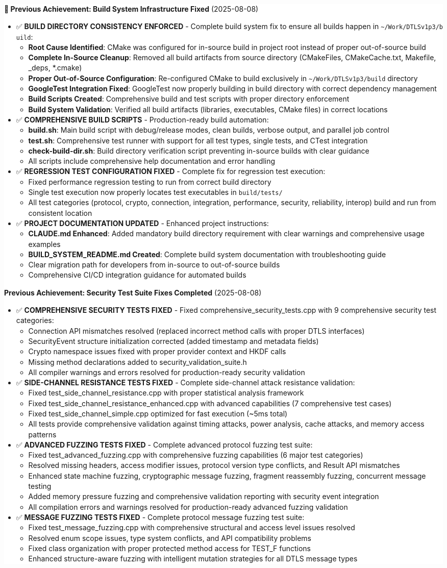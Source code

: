 **🚀 Previous Achievement: Build System Infrastructure Fixed** (2025-08-08)
- ✅ **BUILD DIRECTORY CONSISTENCY ENFORCED** - Complete build system fix to ensure all builds happen in `~/Work/DTLSv1p3/build`:
  - **Root Cause Identified**: CMake was configured for in-source build in project root instead of proper out-of-source build
  - **Complete In-Source Cleanup**: Removed all build artifacts from source directory (CMakeFiles, CMakeCache.txt, Makefile, _deps, *.cmake)
  - **Proper Out-of-Source Configuration**: Re-configured CMake to build exclusively in `~/Work/DTLSv1p3/build` directory
  - **GoogleTest Integration Fixed**: GoogleTest now properly building in build directory with correct dependency management
  - **Build Scripts Created**: Comprehensive build and test scripts with proper directory enforcement
  - **Build System Validation**: Verified all build artifacts (libraries, executables, CMake files) in correct locations
- ✅ **COMPREHENSIVE BUILD SCRIPTS** - Production-ready build automation:
  - **build.sh**: Main build script with debug/release modes, clean builds, verbose output, and parallel job control
  - **test.sh**: Comprehensive test runner with support for all test types, single tests, and CTest integration
  - **check-build-dir.sh**: Build directory verification script preventing in-source builds with clear guidance
  - All scripts include comprehensive help documentation and error handling
- ✅ **REGRESSION TEST CONFIGURATION FIXED** - Complete fix for regression test execution:
  - Fixed performance regression testing to run from correct build directory
  - Single test execution now properly locates test executables in `build/tests/`
  - All test categories (protocol, crypto, connection, integration, performance, security, reliability, interop) build and run from consistent location
- ✅ **PROJECT DOCUMENTATION UPDATED** - Enhanced project instructions:
  - **CLAUDE.md Enhanced**: Added mandatory build directory requirement with clear warnings and comprehensive usage examples
  - **BUILD_SYSTEM_README.md Created**: Complete build system documentation with troubleshooting guide
  - Clear migration path for developers from in-source to out-of-source builds
  - Comprehensive CI/CD integration guidance for automated builds

**Previous Achievement: Security Test Suite Fixes Completed** (2025-08-08)
- ✅ **COMPREHENSIVE SECURITY TESTS FIXED** - Fixed comprehensive_security_tests.cpp with 9 comprehensive security test categories:
  - Connection API mismatches resolved (replaced incorrect method calls with proper DTLS interfaces)
  - SecurityEvent structure initialization corrected (added timestamp and metadata fields)
  - Crypto namespace issues fixed with proper provider context and HKDF calls
  - Missing method declarations added to security_validation_suite.h
  - All compiler warnings and errors resolved for production-ready security validation
- ✅ **SIDE-CHANNEL RESISTANCE TESTS FIXED** - Complete side-channel attack resistance validation:
  - Fixed test_side_channel_resistance.cpp with proper statistical analysis framework
  - Fixed test_side_channel_resistance_enhanced.cpp with advanced capabilities (7 comprehensive test cases)
  - Fixed test_side_channel_simple.cpp optimized for fast execution (~5ms total)
  - All tests provide comprehensive validation against timing attacks, power analysis, cache attacks, and memory access patterns
- ✅ **ADVANCED FUZZING TESTS FIXED** - Complete advanced protocol fuzzing test suite:
  - Fixed test_advanced_fuzzing.cpp with comprehensive fuzzing capabilities (6 major test categories)
  - Resolved missing headers, access modifier issues, protocol version type conflicts, and Result API mismatches
  - Enhanced state machine fuzzing, cryptographic message fuzzing, fragment reassembly fuzzing, concurrent message testing
  - Added memory pressure fuzzing and comprehensive validation reporting with security event integration
  - All compilation errors and warnings resolved for production-ready advanced fuzzing validation
- ✅ **MESSAGE FUZZING TESTS FIXED** - Complete protocol message fuzzing test suite:
  - Fixed test_message_fuzzing.cpp with comprehensive structural and access level issues resolved
  - Resolved enum scope issues, type system conflicts, and API compatibility problems
  - Fixed class organization with proper protected method access for TEST_F functions
  - Enhanced structure-aware fuzzing with intelligent mutation strategies for all DTLS message types